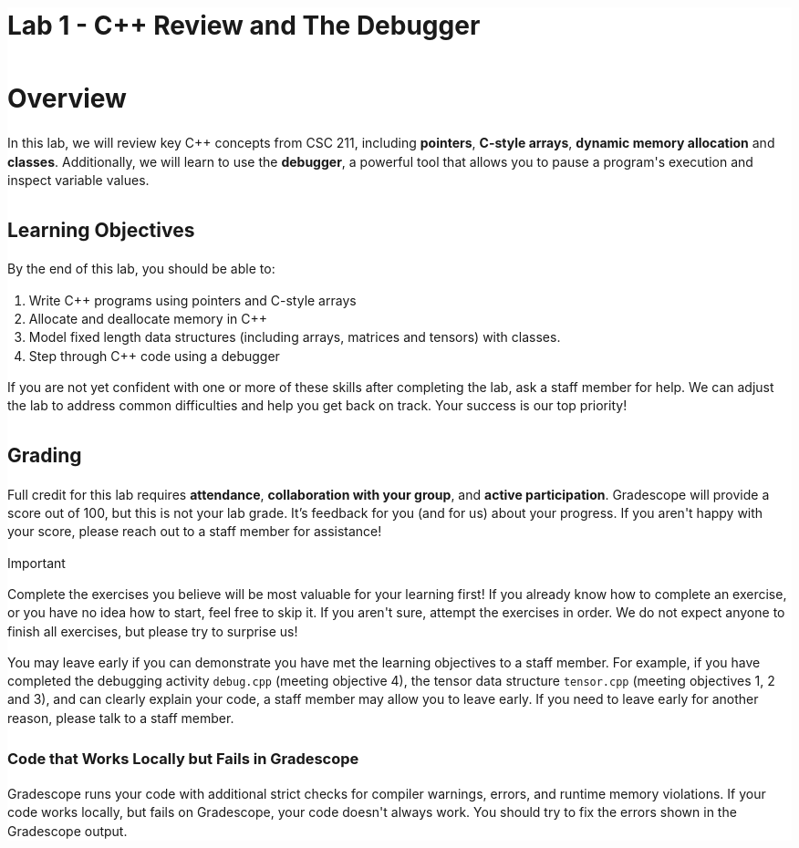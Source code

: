 # Lab 1 - C++ Review and The Debugger

# Overview

In this lab, we will review key C++ concepts from CSC 211, including **pointers**, **C-style arrays**, **dynamic memory 
allocation** and **classes**. Additionally, we will learn to use the **debugger**, a powerful tool that allows you to 
pause a program's execution and inspect variable values. 

## Learning Objectives

By the end of this lab, you should be able to:
1. Write C++ programs using pointers and C-style arrays
2. Allocate and deallocate memory in C++
3. Model fixed length data structures (including arrays, matrices and tensors) with classes.
4. Step through C++ code using a debugger

If you are not yet confident with one or more of these skills after completing the lab, ask a staff member for help. We 
can adjust the lab to address common difficulties and help you get back on track. Your success is our top priority!

## Grading

Full credit for this lab requires **attendance**, **collaboration with your group**, and **active participation**. 
Gradescope will provide a score out of 100, but this is not your lab grade. It’s feedback for you (and for us) about 
your progress. If you aren't happy with your score, please reach out to a staff member for assistance!

> [!IMPORTANT]
> Complete the exercises you believe will be most valuable for your learning first! If you already know how to complete
> an exercise, or you have no idea how to start, feel free to skip it. If you aren't sure, attempt the exercises in 
> order. We do not expect anyone to finish all exercises, but please try to surprise us!

You may leave early if you can demonstrate you have met the learning objectives to a staff member. For example, if you 
have completed the debugging activity `debug.cpp` (meeting objective 4), the tensor data structure `tensor.cpp` 
(meeting objectives 1, 2 and 3), and can clearly explain your code, a staff member may allow you to leave early. If you 
need to leave early for another reason, please talk to a staff member.

### Code that Works Locally but Fails in Gradescope

Gradescope runs your code with additional strict checks for compiler warnings, errors, and runtime memory violations. If
your code works locally, but fails on Gradescope, your code doesn't always work. You should try to fix the errors shown 
in the Gradescope output.
